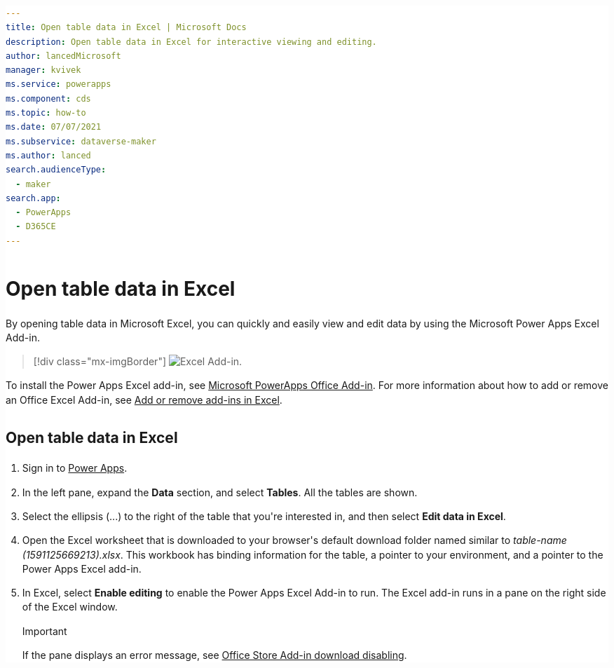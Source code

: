 ```yaml
---
title: Open table data in Excel | Microsoft Docs
description: Open table data in Excel for interactive viewing and editing.
author: lancedMicrosoft
manager: kvivek
ms.service: powerapps
ms.component: cds
ms.topic: how-to
ms.date: 07/07/2021
ms.subservice: dataverse-maker
ms.author: lanced
search.audienceType: 
  - maker
search.app: 
  - PowerApps
  - D365CE
---
```

# Open table data in Excel


By opening table data in Microsoft Excel, you can quickly and easily view and edit data by using the Microsoft Power Apps Excel Add-in. 

> [!div class="mx-imgBorder"] 
> ![Excel Add-in.](./media/data-platform-cds-excel-addin/ExcelAddin.png "Power Apps Excel Add-in")

To install the Power Apps Excel add-in, see [Microsoft PowerApps Office Add-in](https://appsource.microsoft.com/en-us/product/office/WA104380330?tab=Overview). For more information about how to add or remove an Office Excel Add-in, see [Add or remove add-ins in Excel](https://support.office.com/en-us/article/add-or-remove-add-ins-in-excel-0af570c4-5cf3-4fa9-9b88-403625a0b460).

## Open table data in Excel
1. Sign in to [Power Apps](https://make.powerapps.com/?utm_source=padocs&utm_medium=linkinadoc&utm_campaign=referralsfromdoc).

1. In the left pane, expand the **Data** section, and select **Tables**. All the tables are shown.

2. Select the ellipsis (...) to the right of the table that you're interested in, and then select **Edit data in Excel**. 

3. Open the Excel worksheet that is downloaded to your browser's default download folder named similar to *table-name (1591125669213).xlsx*. This workbook has binding information for the table, a pointer to your environment, and a pointer to the Power Apps Excel add-in.

4. In Excel, select **Enable editing** to enable the Power Apps Excel Add-in to run. The Excel add-in runs in a pane on the right side of the Excel window.

    > [!IMPORTANT]
    > If the pane displays an error message, see [Office Store Add-in download disabling](#office-store-add-in-download-disabling). 
